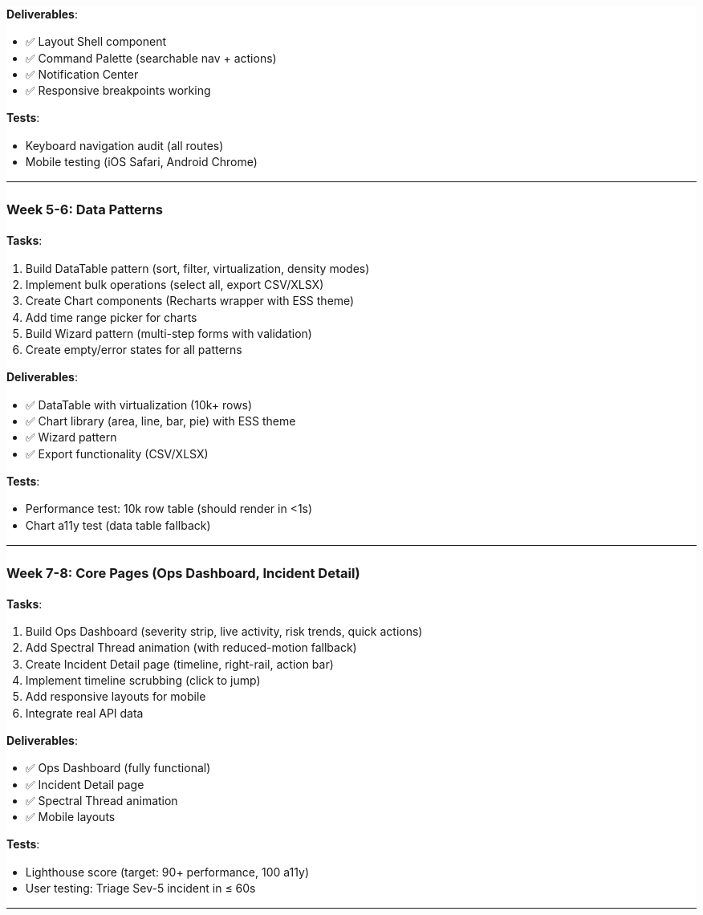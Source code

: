 **Deliverables**:
- ✅ Layout Shell component
- ✅ Command Palette (searchable nav + actions)
- ✅ Notification Center
- ✅ Responsive breakpoints working

**Tests**:
- Keyboard navigation audit (all routes)
- Mobile testing (iOS Safari, Android Chrome)

---

### Week 5-6: Data Patterns
**Tasks**:
1. Build DataTable pattern (sort, filter, virtualization, density modes)
2. Implement bulk operations (select all, export CSV/XLSX)
3. Create Chart components (Recharts wrapper with ESS theme)
4. Add time range picker for charts
5. Build Wizard pattern (multi-step forms with validation)
6. Create empty/error states for all patterns

**Deliverables**:
- ✅ DataTable with virtualization (10k+ rows)
- ✅ Chart library (area, line, bar, pie) with ESS theme
- ✅ Wizard pattern
- ✅ Export functionality (CSV/XLSX)

**Tests**:
- Performance test: 10k row table (should render in <1s)
- Chart a11y test (data table fallback)

---

### Week 7-8: Core Pages (Ops Dashboard, Incident Detail)
**Tasks**:
1. Build Ops Dashboard (severity strip, live activity, risk trends, quick actions)
2. Add Spectral Thread animation (with reduced-motion fallback)
3. Create Incident Detail page (timeline, right-rail, action bar)
4. Implement timeline scrubbing (click to jump)
5. Add responsive layouts for mobile
6. Integrate real API data

**Deliverables**:
- ✅ Ops Dashboard (fully functional)
- ✅ Incident Detail page
- ✅ Spectral Thread animation
- ✅ Mobile layouts

**Tests**:
- Lighthouse score (target: 90+ performance, 100 a11y)
- User testing: Triage Sev-5 incident in ≤ 60s

---
